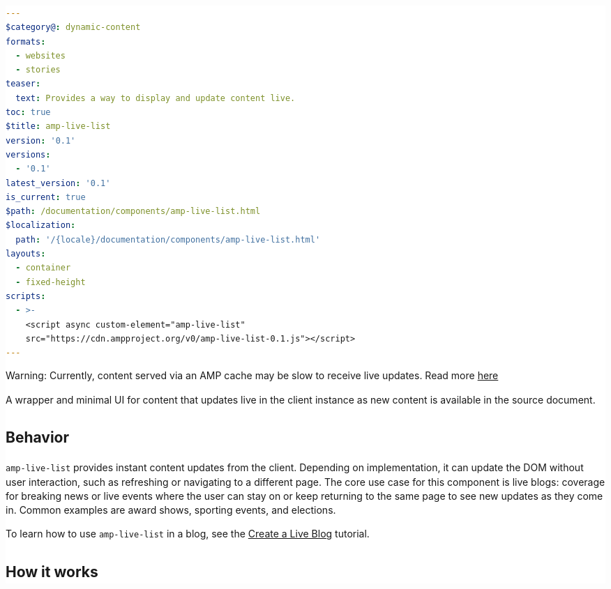 ```yaml
---
$category@: dynamic-content
formats:
  - websites
  - stories
teaser:
  text: Provides a way to display and update content live.
toc: true
$title: amp-live-list
version: '0.1'
versions:
  - '0.1'
latest_version: '0.1'
is_current: true
$path: /documentation/components/amp-live-list.html
$localization:
  path: '/{locale}/documentation/components/amp-live-list.html'
layouts:
  - container
  - fixed-height
scripts:
  - >-
    <script async custom-element="amp-live-list"
    src="https://cdn.ampproject.org/v0/amp-live-list-0.1.js"></script>
---
```







Warning: Currently, content served via an AMP cache may be slow to receive live updates. Read more [here](https://github.com/ampproject/amphtml/issues/13659)

A wrapper and minimal UI for content that updates live in the client instance as new content is available in the source document.

## Behavior

`amp-live-list` provides instant content updates from the client.
Depending on implementation,
it can update the DOM without user interaction,
such as refreshing or navigating to a different page.
The core use case for this component
is live blogs: coverage for breaking news or live events where the user can stay
on or keep returning to the same page to see new updates as they come in. Common
examples are award shows, sporting events, and elections.

To learn how to use `amp-live-list` in a blog, see the [Create a Live Blog](https://amp.dev/documentation/guides-and-tutorials/develop/live_blog) tutorial.

## How it works
